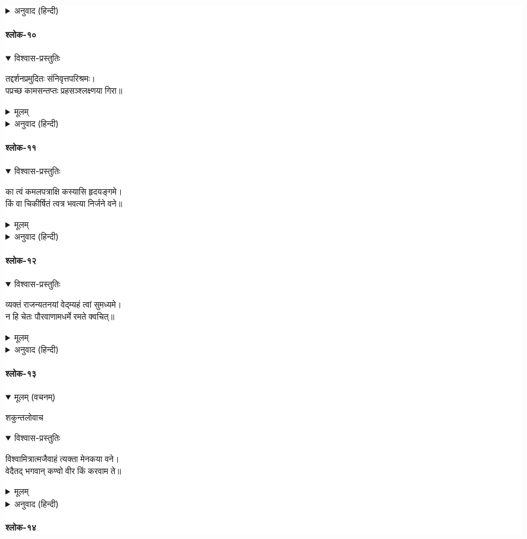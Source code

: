 <details><summary>अनुवाद (हिन्दी)</summary></details>

#### श्लोक-१०


<details open><summary>विश्वास-प्रस्तुतिः</summary>

तद्दर्शनप्रमुदितः संनिवृत्तपरिश्रमः।  
पप्रच्छ कामसन्तप्तः प्रहसञ्श्लक्ष्णया गिरा॥
</details>

<details><summary>मूलम्</summary></details>

<details><summary>अनुवाद (हिन्दी)</summary></details>

#### श्लोक-११


<details open><summary>विश्वास-प्रस्तुतिः</summary>

का त्वं कमलपत्राक्षि कस्यासि हृदयङ्गमे।  
किं वा चिकीर्षितं त्वत्र भवत्या निर्जने वने॥
</details>

<details><summary>मूलम्</summary></details>

<details><summary>अनुवाद (हिन्दी)</summary></details>

#### श्लोक-१२


<details open><summary>विश्वास-प्रस्तुतिः</summary>

व्यक्तं राजन्यतनयां वेद्‍म्यहं त्वां सुमध्यमे।  
न हि चेतः पौरवाणामधर्मे रमते क्वचित्॥
</details>

<details><summary>मूलम्</summary></details>

<details><summary>अनुवाद (हिन्दी)</summary></details>

#### श्लोक-१३


<details open><summary>मूलम् (वचनम्)</summary>

शकुन्तलोवाच
</details>

<details open><summary>विश्वास-प्रस्तुतिः</summary>

विश्वामित्रात्मजैवाहं त्यक्ता मेनकया वने।  
वेदैतद् भगवान् कण्वो वीर किं करवाम ते॥
</details>

<details><summary>मूलम्</summary></details>

<details><summary>अनुवाद (हिन्दी)</summary></details>

#### श्लोक-१४

